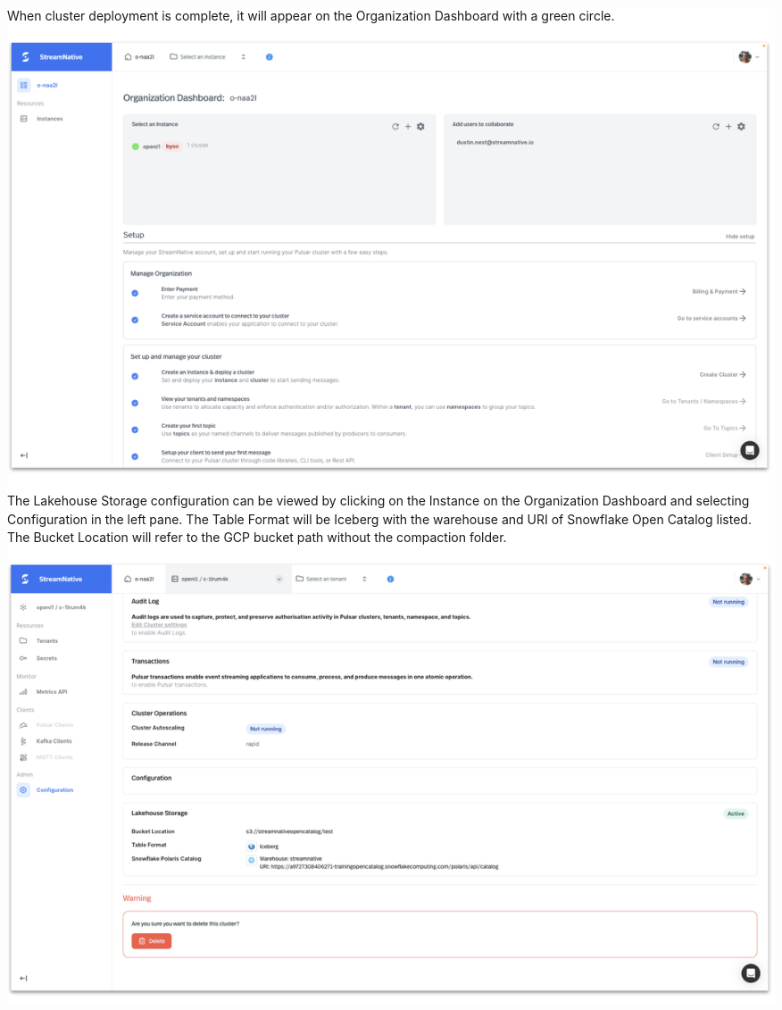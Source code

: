 When cluster deployment is complete, it will appear on the Organization Dashboard with a green circle.

![View Deployed Cluster](assets/view-organization-dashboard.png)

The Lakehouse Storage configuration can be viewed by clicking on the Instance on the Organization Dashboard and selecting Configuration in the left pane. The Table Format will be Iceberg with the warehouse and URI of Snowflake Open Catalog listed. The Bucket Location will refer to the GCP bucket path without the compaction folder.

![View Lakehouse Storage Configuration](assets/view-lakehouse-storage-configuration.png)
